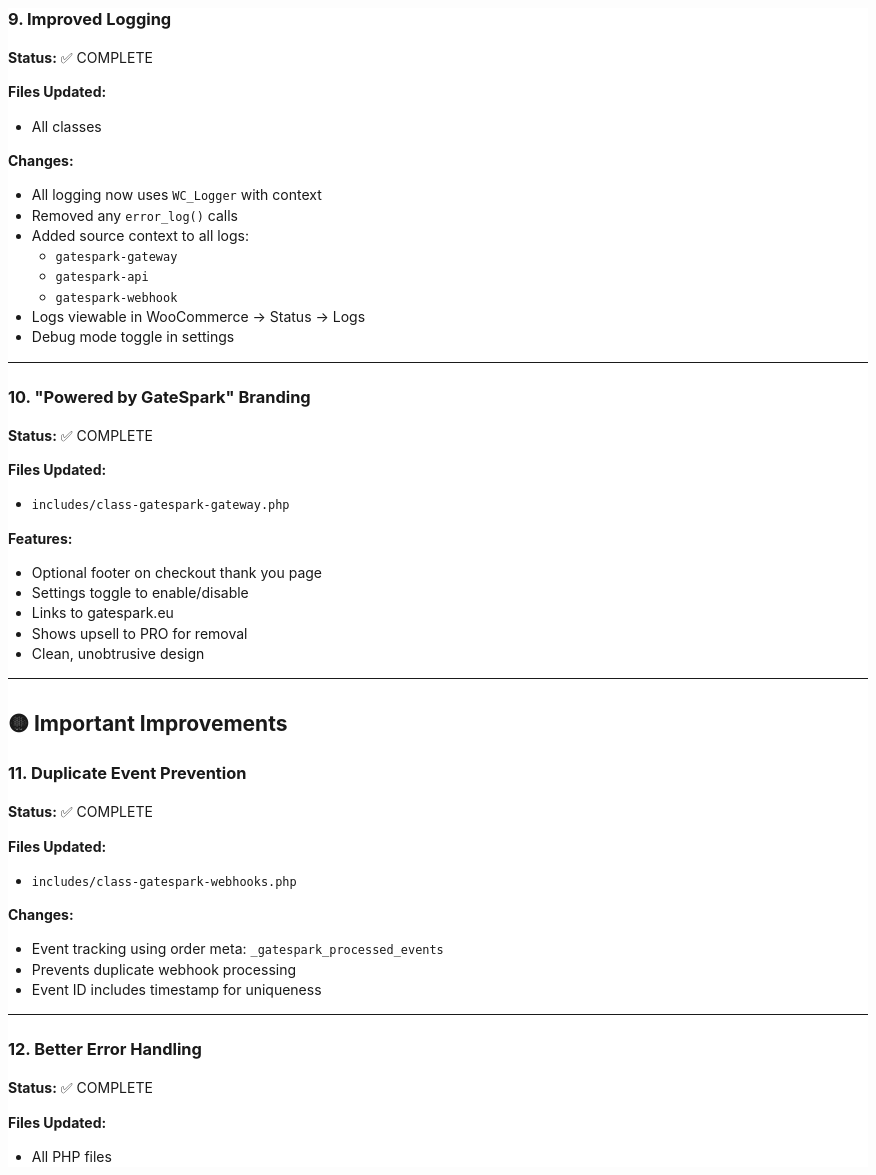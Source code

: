 
### 9. Improved Logging
**Status:** ✅ COMPLETE

**Files Updated:**
- All classes

**Changes:**
- All logging now uses `WC_Logger` with context
- Removed any `error_log()` calls
- Added source context to all logs:
  - `gatespark-gateway`
  - `gatespark-api`
  - `gatespark-webhook`
- Logs viewable in WooCommerce → Status → Logs
- Debug mode toggle in settings

---

### 10. "Powered by GateSpark" Branding
**Status:** ✅ COMPLETE

**Files Updated:**
- `includes/class-gatespark-gateway.php`

**Features:**
- Optional footer on checkout thank you page
- Settings toggle to enable/disable
- Links to gatespark.eu
- Shows upsell to PRO for removal
- Clean, unobtrusive design

---

## 🟡 Important Improvements

### 11. Duplicate Event Prevention
**Status:** ✅ COMPLETE

**Files Updated:**
- `includes/class-gatespark-webhooks.php`

**Changes:**
- Event tracking using order meta: `_gatespark_processed_events`
- Prevents duplicate webhook processing
- Event ID includes timestamp for uniqueness

---

### 12. Better Error Handling
**Status:** ✅ COMPLETE

**Files Updated:**
- All PHP files
